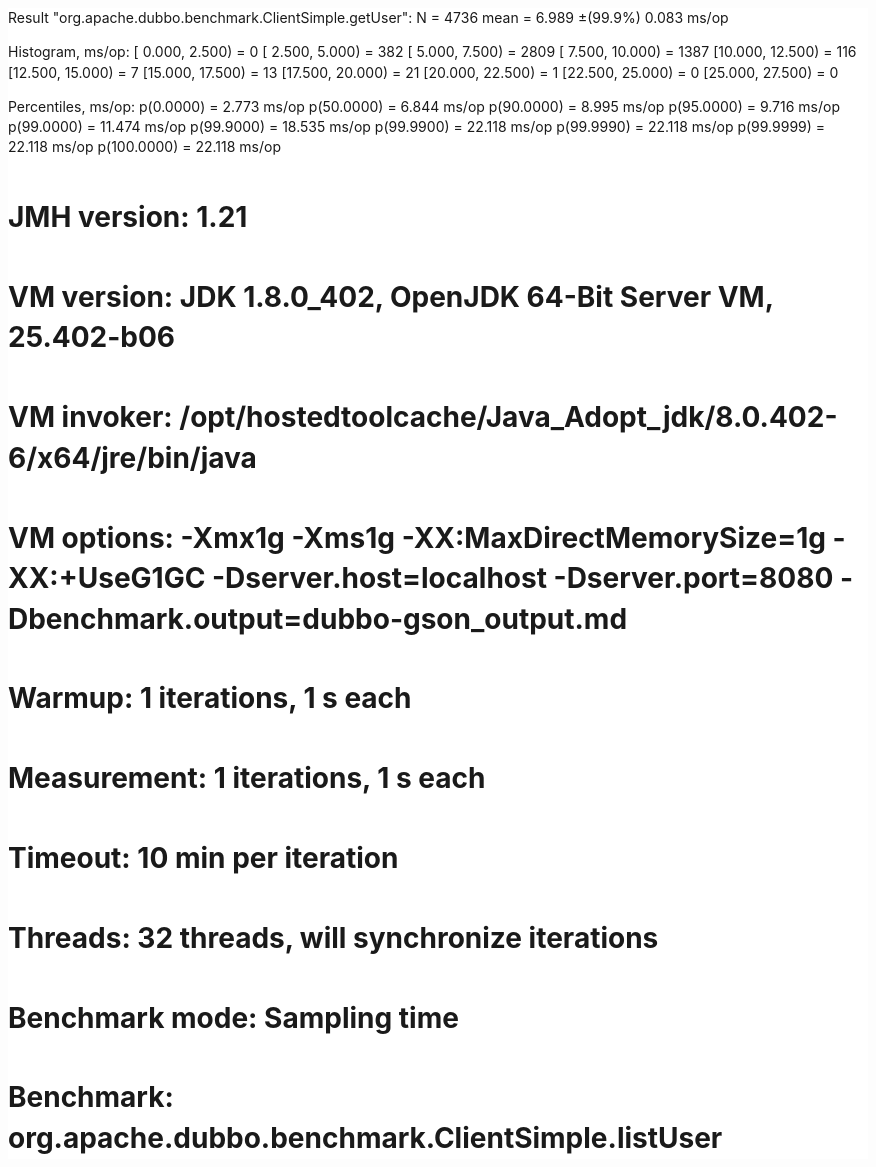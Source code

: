 Result "org.apache.dubbo.benchmark.ClientSimple.getUser":
  N = 4736
  mean =      6.989 ±(99.9%) 0.083 ms/op

  Histogram, ms/op:
    [ 0.000,  2.500) = 0 
    [ 2.500,  5.000) = 382 
    [ 5.000,  7.500) = 2809 
    [ 7.500, 10.000) = 1387 
    [10.000, 12.500) = 116 
    [12.500, 15.000) = 7 
    [15.000, 17.500) = 13 
    [17.500, 20.000) = 21 
    [20.000, 22.500) = 1 
    [22.500, 25.000) = 0 
    [25.000, 27.500) = 0 

  Percentiles, ms/op:
      p(0.0000) =      2.773 ms/op
     p(50.0000) =      6.844 ms/op
     p(90.0000) =      8.995 ms/op
     p(95.0000) =      9.716 ms/op
     p(99.0000) =     11.474 ms/op
     p(99.9000) =     18.535 ms/op
     p(99.9900) =     22.118 ms/op
     p(99.9990) =     22.118 ms/op
     p(99.9999) =     22.118 ms/op
    p(100.0000) =     22.118 ms/op


# JMH version: 1.21
# VM version: JDK 1.8.0_402, OpenJDK 64-Bit Server VM, 25.402-b06
# VM invoker: /opt/hostedtoolcache/Java_Adopt_jdk/8.0.402-6/x64/jre/bin/java
# VM options: -Xmx1g -Xms1g -XX:MaxDirectMemorySize=1g -XX:+UseG1GC -Dserver.host=localhost -Dserver.port=8080 -Dbenchmark.output=dubbo-gson_output.md
# Warmup: 1 iterations, 1 s each
# Measurement: 1 iterations, 1 s each
# Timeout: 10 min per iteration
# Threads: 32 threads, will synchronize iterations
# Benchmark mode: Sampling time
# Benchmark: org.apache.dubbo.benchmark.ClientSimple.listUser
